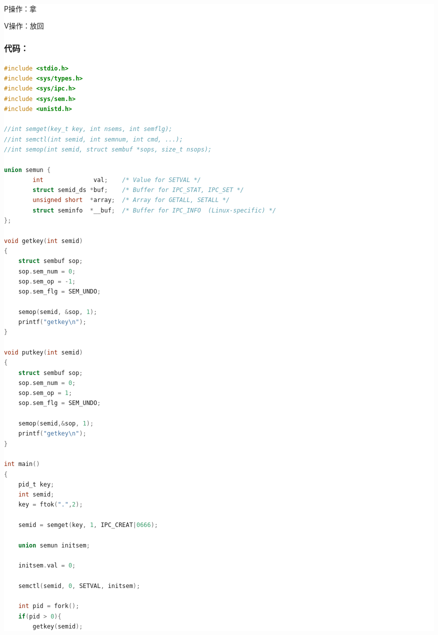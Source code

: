P操作：拿

V操作：放回



### 代码：

```c
#include <stdio.h>
#include <sys/types.h>
#include <sys/ipc.h>
#include <sys/sem.h>
#include <unistd.h>

//int semget(key_t key, int nsems, int semflg);
//int semctl(int semid, int semnum, int cmd, ...);
//int semop(int semid, struct sembuf *sops, size_t nsops);

union semun {
        int              val;    /* Value for SETVAL */
        struct semid_ds *buf;    /* Buffer for IPC_STAT, IPC_SET */
        unsigned short  *array;  /* Array for GETALL, SETALL */
        struct seminfo  *__buf;  /* Buffer for IPC_INFO  (Linux-specific) */
};

void getkey(int semid)
{
	struct sembuf sop;
	sop.sem_num = 0;
	sop.sem_op = -1;
	sop.sem_flg = SEM_UNDO;
	
	semop(semid, &sop, 1);
	printf("getkey\n");
}

void putkey(int semid)
{
	struct sembuf sop;
	sop.sem_num = 0;
	sop.sem_op = 1;
	sop.sem_flg = SEM_UNDO;
	
	semop(semid,&sop, 1);
	printf("getkey\n");
}

int main()
{
	pid_t key;
	int semid;
	key = ftok(".",2);
	
	semid = semget(key, 1, IPC_CREAT|0666);
	
	union semun initsem;
	
	initsem.val = 0;

	semctl(semid, 0, SETVAL, initsem);	

	int pid = fork();
	if(pid > 0){
		getkey(semid);
```